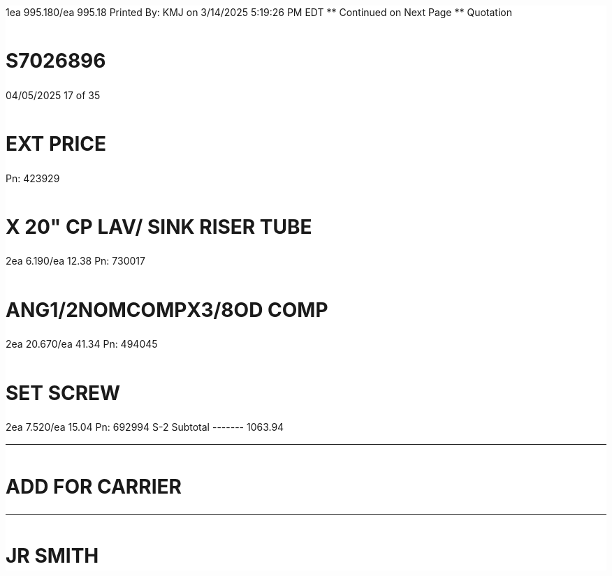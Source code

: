 1ea
995.180/ea
995.18
Printed By: KMJ on 3/14/2025 5:19:26 PM EDT
** Continued on Next Page **
Quotation

# S7026896

04/05/2025
17 of 35

# EXT PRICE

Pn: 423929

# X 20" CP LAV/ SINK RISER TUBE

2ea
6.190/ea
12.38
Pn: 730017

# ANG1/2NOMCOMPX3/8OD COMP

2ea
20.670/ea
41.34
Pn: 494045

# SET SCREW

2ea
7.520/ea
15.04
Pn: 692994
S-2 Subtotal -------
1063.94
______________

# ADD FOR CARRIER

-----------------------------------

# JR SMITH
